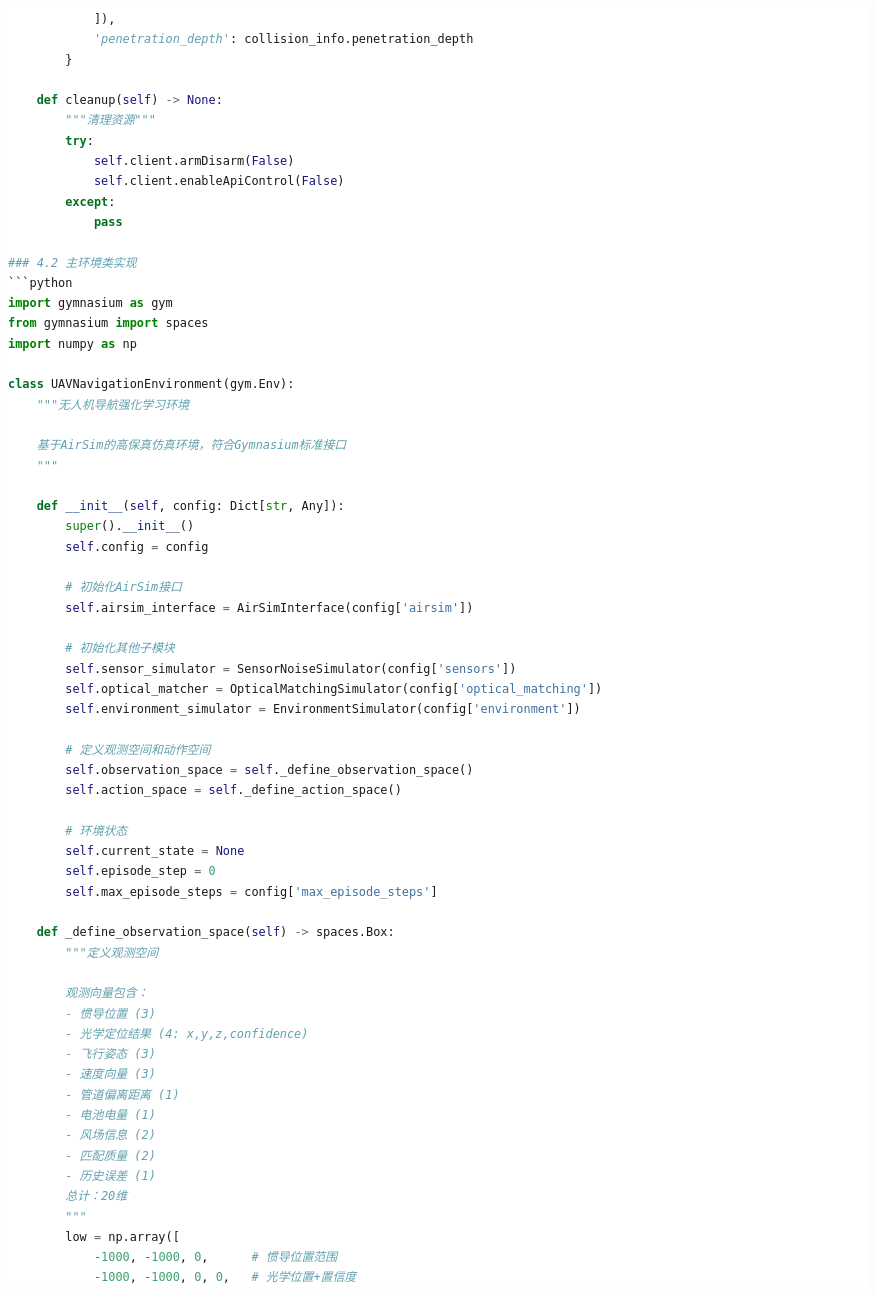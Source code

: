 ```python
            ]),
            'penetration_depth': collision_info.penetration_depth
        }
    
    def cleanup(self) -> None:
        """清理资源"""
        try:
            self.client.armDisarm(False)
            self.client.enableApiControl(False)
        except:
            pass

### 4.2 主环境类实现
```python
import gymnasium as gym
from gymnasium import spaces
import numpy as np

class UAVNavigationEnvironment(gym.Env):
    """无人机导航强化学习环境
    
    基于AirSim的高保真仿真环境，符合Gymnasium标准接口
    """
    
    def __init__(self, config: Dict[str, Any]):
        super().__init__()
        self.config = config
        
        # 初始化AirSim接口
        self.airsim_interface = AirSimInterface(config['airsim'])
        
        # 初始化其他子模块
        self.sensor_simulator = SensorNoiseSimulator(config['sensors'])
        self.optical_matcher = OpticalMatchingSimulator(config['optical_matching'])
        self.environment_simulator = EnvironmentSimulator(config['environment'])
        
        # 定义观测空间和动作空间
        self.observation_space = self._define_observation_space()
        self.action_space = self._define_action_space()
        
        # 环境状态
        self.current_state = None
        self.episode_step = 0
        self.max_episode_steps = config['max_episode_steps']
        
    def _define_observation_space(self) -> spaces.Box:
        """定义观测空间
        
        观测向量包含：
        - 惯导位置 (3)
        - 光学定位结果 (4: x,y,z,confidence)
        - 飞行姿态 (3)
        - 速度向量 (3)
        - 管道偏离距离 (1)
        - 电池电量 (1)
        - 风场信息 (2)
        - 匹配质量 (2)
        - 历史误差 (1)
        总计：20维
        """
        low = np.array([
            -1000, -1000, 0,      # 惯导位置范围
            -1000, -1000, 0, 0,   # 光学位置+置信度
```